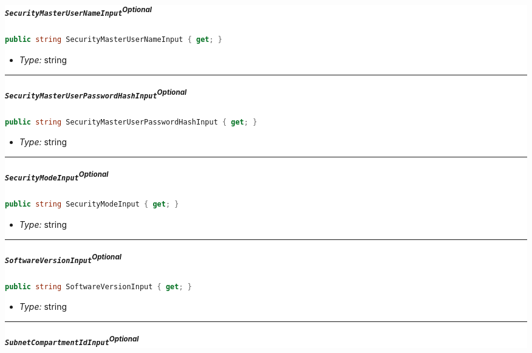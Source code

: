 
##### `SecurityMasterUserNameInput`<sup>Optional</sup> <a name="SecurityMasterUserNameInput" id="rhizo-co-terraform-provider-oci.opensearchOpensearchCluster.OpensearchOpensearchCluster.property.securityMasterUserNameInput"></a>

```csharp
public string SecurityMasterUserNameInput { get; }
```

- *Type:* string

---

##### `SecurityMasterUserPasswordHashInput`<sup>Optional</sup> <a name="SecurityMasterUserPasswordHashInput" id="rhizo-co-terraform-provider-oci.opensearchOpensearchCluster.OpensearchOpensearchCluster.property.securityMasterUserPasswordHashInput"></a>

```csharp
public string SecurityMasterUserPasswordHashInput { get; }
```

- *Type:* string

---

##### `SecurityModeInput`<sup>Optional</sup> <a name="SecurityModeInput" id="rhizo-co-terraform-provider-oci.opensearchOpensearchCluster.OpensearchOpensearchCluster.property.securityModeInput"></a>

```csharp
public string SecurityModeInput { get; }
```

- *Type:* string

---

##### `SoftwareVersionInput`<sup>Optional</sup> <a name="SoftwareVersionInput" id="rhizo-co-terraform-provider-oci.opensearchOpensearchCluster.OpensearchOpensearchCluster.property.softwareVersionInput"></a>

```csharp
public string SoftwareVersionInput { get; }
```

- *Type:* string

---

##### `SubnetCompartmentIdInput`<sup>Optional</sup> <a name="SubnetCompartmentIdInput" id="rhizo-co-terraform-provider-oci.opensearchOpensearchCluster.OpensearchOpensearchCluster.property.subnetCompartmentIdInput"></a>
